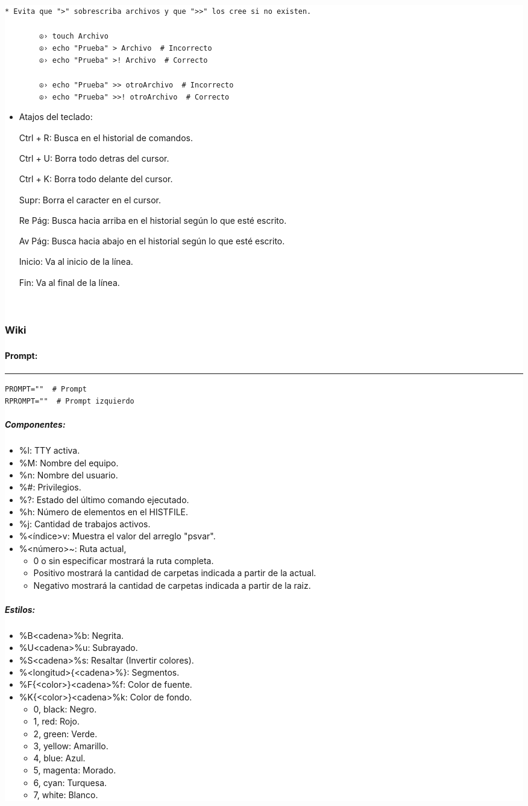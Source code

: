 	* Evita que ">" sobrescriba archivos y que ">>" los cree si no existen.

			☮› touch Archivo
            ☮› echo "Prueba" > Archivo  # Incorrecto
            ☮› echo "Prueba" >! Archivo  # Correcto

            ☮› echo "Prueba" >> otroArchivo  # Incorrecto
            ☮› echo "Prueba" >>! otroArchivo  # Correcto

* Atajos del teclado:
	
    Ctrl + R: Busca en el historial de comandos.
    
    Ctrl + U: Borra todo detras del cursor.
    
    Ctrl + K: Borra todo delante del cursor.
    
    Supr: Borra el caracter en el cursor.
    
    Re Pág: Busca hacia arriba en el historial según lo que esté escrito.
    
    Av Pág: Busca hacia abajo en el historial según lo que esté escrito.
    
    Inicio: Va al inicio de la línea.
    
    Fin: Va al final de la línea.
    
&nbsp;
### Wiki

#### Prompt:
---
    PROMPT=""  # Prompt
    RPROMPT=""  # Prompt izquierdo

##### Componentes:

* %l: TTY activa.
* %M: Nombre del equipo.
* %n: Nombre del usuario.
* %#: Privilegios.
* %?: Estado del último comando ejecutado.
* %h: Número de elementos en el HISTFILE.
* %j: Cantidad de trabajos activos.
* %\<índice\>v: Muestra el valor del arreglo "psvar".
* %\<número\>~: Ruta actual, 
	* 0 o sin especificar mostrará la ruta completa.
	* Positivo mostrará la cantidad de carpetas indicada a partir de la actual.
	* Negativo mostrará la cantidad de carpetas indicada a partir de la raiz.

##### Estilos:

* %B\<cadena\>%b: Negrita.
* %U\<cadena\>%u: Subrayado.
* %S\<cadena\>%s: Resaltar (Invertir colores).
* %\<longitud\>{\<cadena\>%}: Segmentos.
* %F{\<color\>}\<cadena\>%f: Color de fuente.
* %K{\<color\>}\<cadena\>%k: Color de fondo.
  * 0, black: Negro.
  * 1, red: Rojo.
  * 2, green: Verde.
  * 3, yellow: Amarillo.
  * 4, blue: Azul.
  * 5, magenta: Morado.
  * 6, cyan: Turquesa.
  * 7, white: Blanco.
